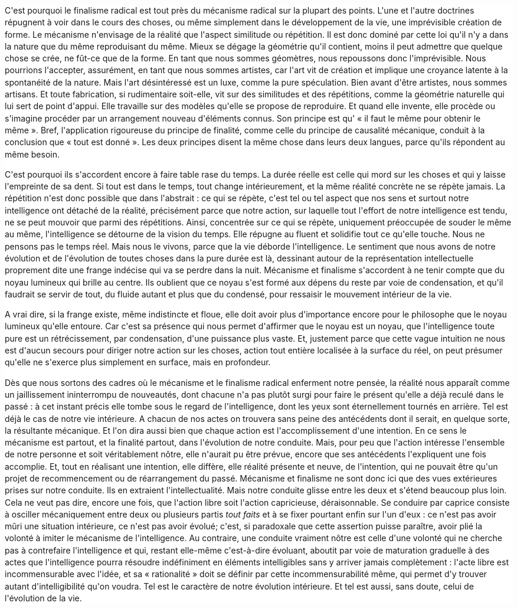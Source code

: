 

C'est pourquoi le finalisme radical est tout près du mécanisme radical sur la plupart des points. L'une et l'autre doctrines répugnent à voir dans le cours des choses, ou même simplement dans le développement de la vie, une imprévisible création de forme. Le mécanisme n'envisage de la réalité que l'aspect similitude ou répétition. Il est donc dominé par cette loi qu'il n'y a dans la nature que du même reproduisant du même. Mieux se dégage la géométrie qu'il contient, moins il peut admettre que quelque chose se crée, ne fût-ce que de la forme. En tant que nous sommes géomètres, nous repoussons donc l'imprévisible. Nous pourrions l'accepter, assurément, en tant que nous sommes artistes, car l'art vit de création et implique une croyance latente à la spontanéité de la nature. Mais l'art désintéressé est un luxe, comme la pure spéculation. Bien avant d'être artistes, nous sommes artisans. Et toute fabrication, si rudimentaire soit-elle, vit sur des similitudes et des répétitions, comme la géométrie naturelle qui lui sert de point d'appui. Elle travaille sur des modèles qu'elle se propose de reproduire. Et quand elle invente, elle procède ou s'imagine procéder par un arrangement nouveau d'éléments connus. Son principe est qu' « il faut le même pour obtenir le même ». Bref, l'application rigoureuse du principe de finalité, comme celle du principe de causalité mécanique, conduit à la conclusion que « tout est donné ». Les deux principes disent la même chose dans leurs deux langues, parce qu'ils répondent au même besoin.

C'est pourquoi ils s'accordent encore à faire table rase du temps. La durée réelle est celle qui mord sur les choses et qui y laisse l'empreinte de sa dent. Si tout est dans le temps, tout change intérieurement, et la même réalité concrète ne se répète jamais. La répétition n'est donc possible que dans l'abstrait : ce qui se répète, c'est tel ou tel aspect que nos sens et surtout notre intelligence ont détaché de la réalité, précisément parce que notre action, sur laquelle tout l'effort de notre intelligence est tendu, ne se peut mouvoir que parmi des répétitions. Ainsi, concentrée sur ce qui se répète, uniquement préoccupée de souder le même au même, l'intelligence se détourne de la vision du temps. Elle répugne au fluent et solidifie tout ce qu'elle touche. Nous ne pensons pas le temps réel. Mais nous le vivons, parce que la vie déborde l'intelligence. Le sentiment que nous avons de notre évolution et de l'évolution de toutes choses dans la pure durée est là, dessinant autour de la représentation intellectuelle proprement dite une frange indécise qui va se perdre dans la nuit. Mécanisme et finalisme s'accordent à ne tenir compte que du noyau lumineux qui brille au centre. Ils oublient que ce noyau s'est formé aux dépens du reste par voie de condensation, et qu'il faudrait se servir de tout, du fluide autant et plus que du condensé, pour ressaisir le mouvement intérieur de la vie.

A vrai dire, si la frange existe, même indistincte et floue, elle doit avoir plus d'importance encore pour le philosophe que le noyau lumineux qu'elle entoure. Car c'est sa présence qui nous permet d'affirmer que le noyau est un noyau, que l'intelligence toute pure est un rétrécissement, par condensation, d'une puissance plus vaste. Et, justement parce que cette vague intuition ne nous est d'aucun secours pour diriger notre action sur les choses, action tout entière localisée à la surface du réel, on peut présumer qu'elle ne s'exerce plus simplement en surface, mais en profondeur.

Dès que nous sortons des cadres où le mécanisme et le finalisme radical enferment notre pensée, la réalité nous apparaît comme un jaillissement ininterrompu de nouveautés, dont chacune n'a pas plutôt surgi pour faire le présent qu'elle a déjà reculé dans le passé : à cet instant précis elle tombe sous le regard de l'intelligence, dont les yeux sont éternellement tournés en arrière. Tel est déjà le cas de notre vie intérieure. A chacun de nos actes on trouvera sans peine des antécédents dont il serait, en quelque sorte, la résultante mécanique. Et l'on dira aussi bien que chaque action est l'accomplissement d'une intention. En ce sens le mécanisme est partout, et la finalité partout, dans l'évolution de notre conduite. Mais, pour peu que l'action intéresse l'ensemble de notre personne et soit véritablement nôtre, elle n'aurait pu être prévue, encore que ses antécédents l'expliquent une fois accomplie. Et, tout en réalisant une intention, elle diffère, elle réalité présente et neuve, de l'intention, qui ne pouvait être qu'un projet de recommencement ou de réarrangement du passé. Mécanisme et finalisme ne sont donc ici que des vues extérieures prises sur notre conduite. Ils en extraient l'intellectualité. Mais notre conduite glisse entre les deux et s'étend beaucoup plus loin. Cela ne veut pas dire, encore une fois, que l'action libre soit l'action capricieuse, déraisonnable. Se conduire par caprice consiste à osciller mécaniquement entre deux ou plusieurs partis *tout faits* et à se fixer pourtant enfin sur l'un d'eux : ce n'est pas avoir mûri une situation intérieure, ce n'est pas avoir évolué; c'est, si paradoxale que cette assertion puisse paraître, avoir plié la volonté à imiter le mécanisme de l'intelligence. Au contraire, une conduite vraiment nôtre est celle d'une volonté qui ne cherche pas à contrefaire l'intelligence et qui, restant elle-même c'est-à-dire évoluant, aboutit par voie de maturation graduelle à des actes que l'intelligence pourra résoudre indéfiniment en éléments intelligibles sans y arriver jamais complètement : l'acte libre est incommensurable avec l'idée, et sa « rationalité » doit se définir par cette incommensurabilité même, qui permet d'y trouver autant d'intelligibilité qu'on voudra. Tel est le caractère de notre évolution intérieure. Et tel est aussi, sans doute, celui de l'évolution de la vie.